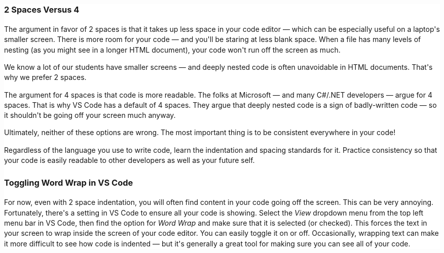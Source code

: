 ### 2 Spaces Versus 4

The argument in favor of 2 spaces is that it takes up less space in your code editor — which can be especially useful on a laptop's smaller screen. There is more room for your code — and you'll be staring at less blank space. When a file has many levels of nesting (as you might see in a longer HTML document), your code won't run off the screen as much.

We know a lot of our students have smaller screens — and deeply nested code is often unavoidable in HTML documents. That's why we prefer 2 spaces.

The argument for 4 spaces is that code is more readable. The folks at Microsoft — and many C#/.NET developers — argue for 4 spaces. That is why VS Code has a default of 4 spaces. They argue that deeply nested code is a sign of badly-written code — so it shouldn't be going off your screen much anyway.

Ultimately, neither of these options are wrong. The most important thing is to be consistent everywhere in your code!

Regardless of the language you use to write code, learn the indentation and spacing standards for it. Practice consistency so that your code is easily readable to other developers as well as your future self.

### Toggling Word Wrap in VS Code

For now, even with 2 space indentation, you will often find content in your code going off the screen. This can be very annoying. Fortunately, there's a setting in VS Code to ensure all your code is showing. Select the _View_ dropdown menu from the top left menu bar in VS Code, then find the option for _Word Wrap_ and make sure that it is selected (or checked). This forces the text in your screen to wrap inside the screen of your code editor. You can easily toggle it on or off. Occasionally, wrapping text can make it more difficult to see how code is indented — but it's generally a great tool for making sure you can see all of your code.